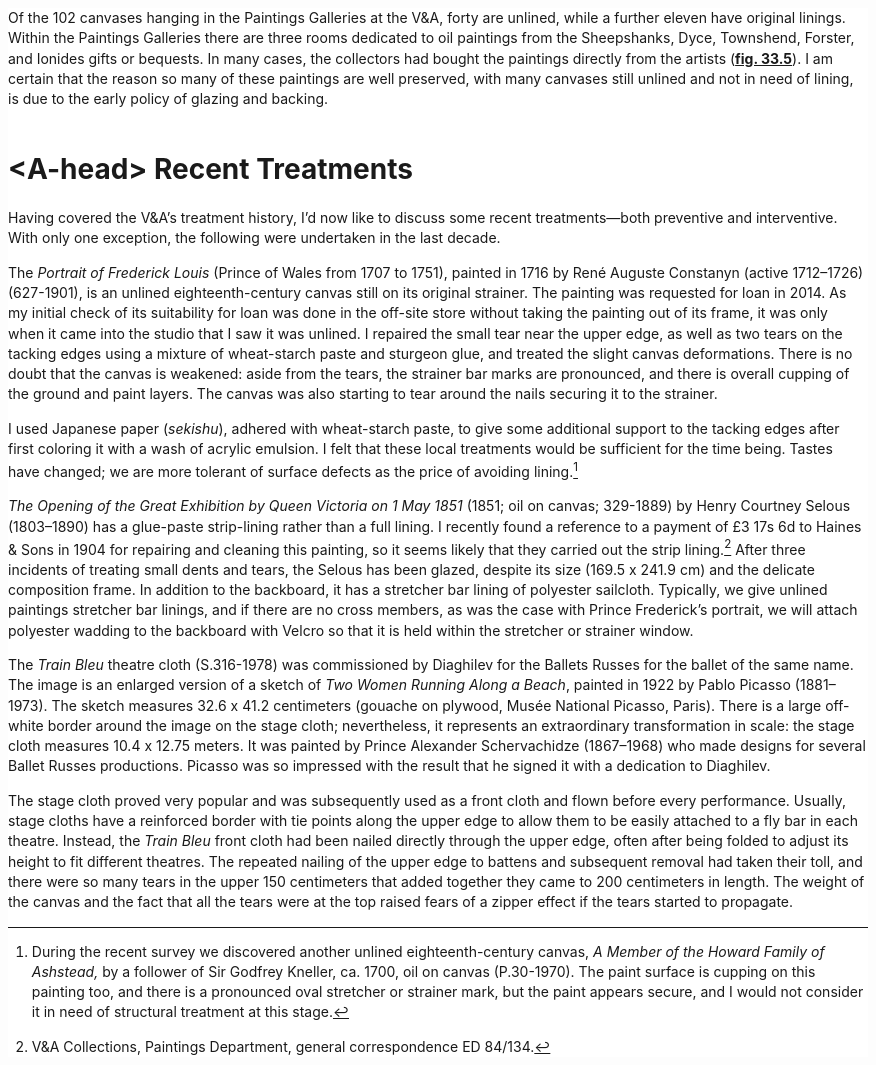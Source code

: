 Of the 102 canvases hanging in the Paintings Galleries at the V&A, forty are unlined, while a further eleven have original linings. Within the Paintings Galleries there are three rooms dedicated to oil paintings from the Sheepshanks, Dyce, Townshend, Forster, and Ionides gifts or bequests. In many cases, the collectors had bought the paintings directly from the artists ([**fig. 33.5**](fig-33-5)). I am certain that the reason so many of these paintings are well preserved, with many canvases still unlined and not in need of lining, is due to the early policy of glazing and backing.

# \<A-head\> Recent Treatments

Having covered the V&A’s treatment history, I’d now like to discuss some recent treatments—both preventive and interventive. With only one exception, the following were undertaken in the last decade.

The *Portrait of Frederick Louis* (Prince of Wales from 1707 to 1751), painted in 1716 by René Auguste Constanyn (active 1712–1726) (627-1901), is an unlined eighteenth-century canvas still on its original strainer. The painting was requested for loan in 2014. As my initial check of its suitability for loan was done in the off-site store without taking the painting out of its frame, it was only when it came into the studio that I saw it was unlined. I repaired the small tear near the upper edge, as well as two tears on the tacking edges using a mixture of wheat-starch paste and sturgeon glue, and treated the slight canvas deformations. There is no doubt that the canvas is weakened: aside from the tears, the strainer bar marks are pronounced, and there is overall cupping of the ground and paint layers. The canvas was also starting to tear around the nails securing it to the strainer.

I used Japanese paper (*sekishu*), adhered with wheat-starch paste, to give some additional support to the tacking edges after first coloring it with a wash of acrylic emulsion. I felt that these local treatments would be sufficient for the time being. Tastes have changed; we are more tolerant of surface defects as the price of avoiding lining.[^7]

*The Opening of the Great Exhibition by Queen Victoria on 1 May 1851* (1851; oil on canvas; 329-1889) by Henry Courtney Selous (1803–1890) has a glue-paste strip-lining rather than a full lining. I recently found a reference to a payment of £3 17s 6d to Haines & Sons in 1904 for repairing and cleaning this painting, so it seems likely that they carried out the strip lining.[^8] After three incidents of treating small dents and tears, the Selous has been glazed, despite its size (169.5 x 241.9 cm) and the delicate composition frame. In addition to the backboard, it has a stretcher bar lining of polyester sailcloth. Typically, we give unlined paintings stretcher bar linings, and if there are no cross members, as was the case with Prince Frederick’s portrait, we will attach polyester wadding to the backboard with Velcro so that it is held within the stretcher or strainer window.

The *Train Bleu* theatre cloth (S.316-1978) was commissioned by Diaghilev for the Ballets Russes for the ballet of the same name. The image is an enlarged version of a sketch of *Two Women Running Along a Beach*, painted in 1922 by Pablo Picasso (1881–1973). The sketch measures 32.6 x 41.2 centimeters (gouache on plywood, Musée National Picasso, Paris). There is a large off-white border around the image on the stage cloth; nevertheless, it represents an extraordinary transformation in scale: the stage cloth measures 10.4 x 12.75 meters. It was painted by Prince Alexander Schervachidze (1867–1968) who made designs for several Ballet Russes productions. Picasso was so impressed with the result that he signed it with a dedication to Diaghilev.

The stage cloth proved very popular and was subsequently used as a front cloth and flown before every performance. Usually, stage cloths have a reinforced border with tie points along the upper edge to allow them to be easily attached to a fly bar in each theatre. Instead, the *Train Bleu* front cloth had been nailed directly through the upper edge, often after being folded to adjust its height to fit different theatres. The repeated nailing of the upper edge to battens and subsequent removal had taken their toll, and there were so many tears in the upper 150 centimeters that added together they came to 200 centimeters in length. The weight of the canvas and the fact that all the tears were at the top raised fears of a zipper effect if the tears started to propagate.


[^1]: *The Apocalypse Triptych.* Oil on oak panel, transferred to canvas prior to acquisition, 137 x 336 cm (5940-1859).
[^2]: Carolina Jimenez Gray and Cerys Fry with the valuable assistance of Lee Emmett.
[^3]: For further information, see the National Portrait Gallery’s index of British picture restorers: <https://www.npg.org.uk/research/programmes/directory-of-british-picture-restorers/>.
[^4]: V&A Collections, Paintings Department, general correspondence ED 84/134, conservation measures 84/375.
[^5]: V&A Collections, Paintings Department, general correspondence ED 84/134, 13919.
[^6]: V&A Collections, Paintings Department, general correspondence ED 84/134, 13485.
[^7]: During the recent survey we discovered another unlined eighteenth-century canvas, *A Member of the Howard Family of Ashstead,* by a follower of Sir Godfrey Kneller, ca. 1700, oil on canvas (P.30-1970). The paint surface is cupping on this painting too, and there is a pronounced oval stretcher or strainer mark, but the paint appears secure, and I would not consider it in need of structural treatment at this stage.
[^8]: V&A Collections, Paintings Department, general correspondence ED 84/134.
[^9]: Éowyn Kerr, Project file: Tear mend testing, 1999. V&A Conservation Department.
[^10]: 4040 Lascaux Polyamide Textile Welding Powder 5065 (now 5350).
[^11]: Julia Nagle, Catherine Nunn, and Sam Hodge.
[^12]: Ch’ol Muk Ri (North Korean), *Uri chungdae sosik,* 2005. Oil on cotton canvas, 81 × 77 cm (FE.89-2009).
[^13]: The Constable project funded some assistance, which was provided by Rachel Turnbull and Clare Richardson, and for a short time by Kate Stonor.
[^14]: *Cleopatra at Philae,* ca. 1850–1912. Oil on canvas, 149.9 x 106.4 cm (P.40-1921).